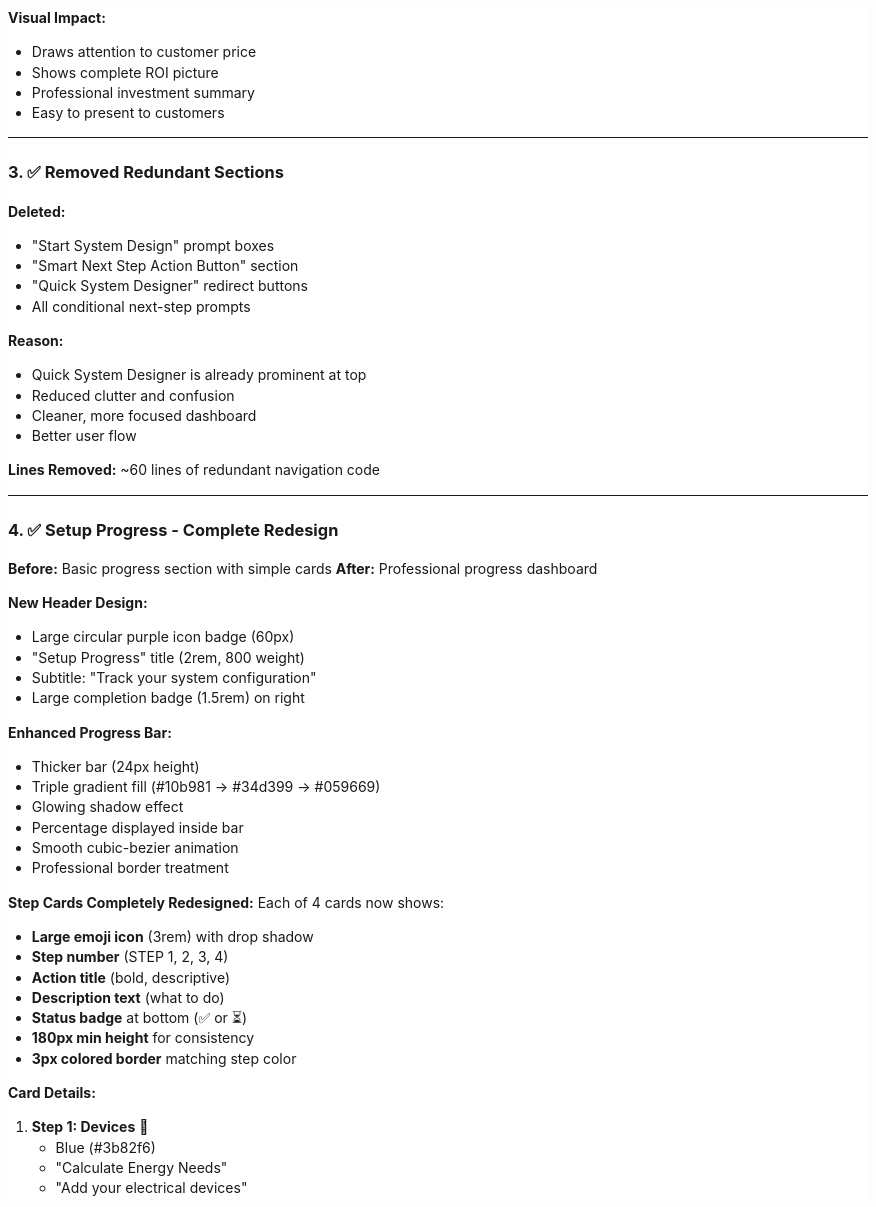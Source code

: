 **Visual Impact:**
- Draws attention to customer price
- Shows complete ROI picture
- Professional investment summary
- Easy to present to customers

---

### 3. ✅ Removed Redundant Sections
**Deleted:**
- "Start System Design" prompt boxes
- "Smart Next Step Action Button" section
- "Quick System Designer" redirect buttons
- All conditional next-step prompts

**Reason:**
- Quick System Designer is already prominent at top
- Reduced clutter and confusion
- Cleaner, more focused dashboard
- Better user flow

**Lines Removed:** ~60 lines of redundant navigation code

---

### 4. ✅ Setup Progress - Complete Redesign
**Before:** Basic progress section with simple cards
**After:** Professional progress dashboard

**New Header Design:**
- Large circular purple icon badge (60px)
- "Setup Progress" title (2rem, 800 weight)
- Subtitle: "Track your system configuration"
- Large completion badge (1.5rem) on right

**Enhanced Progress Bar:**
- Thicker bar (24px height)
- Triple gradient fill (#10b981 → #34d399 → #059669)
- Glowing shadow effect
- Percentage displayed inside bar
- Smooth cubic-bezier animation
- Professional border treatment

**Step Cards Completely Redesigned:**
Each of 4 cards now shows:
- **Large emoji icon** (3rem) with drop shadow
- **Step number** (STEP 1, 2, 3, 4)
- **Action title** (bold, descriptive)
- **Description text** (what to do)
- **Status badge** at bottom (✅ or ⏳)
- **180px min height** for consistency
- **3px colored border** matching step color

**Card Details:**
1. **Step 1: Devices** 🔌
   - Blue (#3b82f6)
   - "Calculate Energy Needs"
   - "Add your electrical devices"

